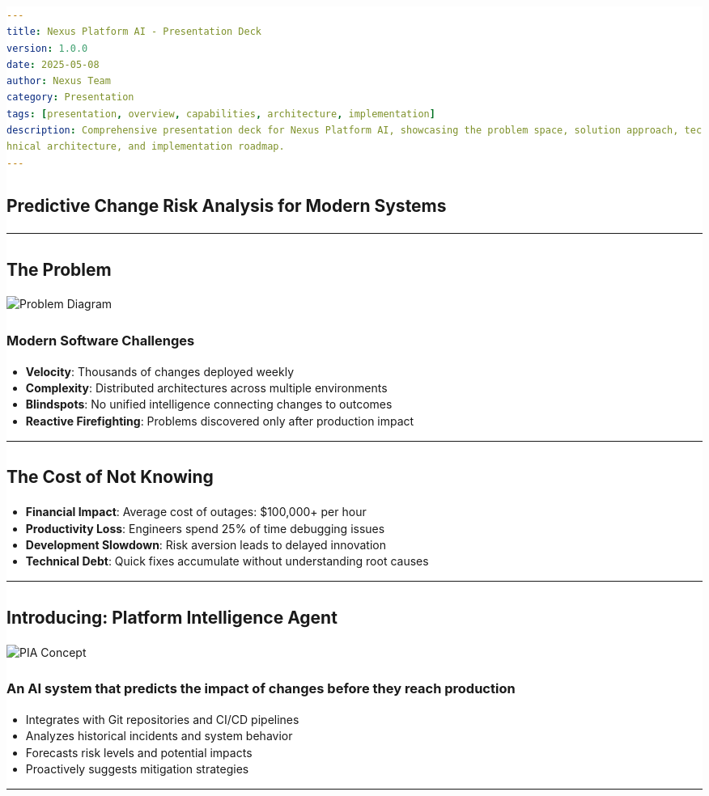 ```yaml
---
title: Nexus Platform AI - Presentation Deck
version: 1.0.0
date: 2025-05-08
author: Nexus Team
category: Presentation
tags: [presentation, overview, capabilities, architecture, implementation]
description: Comprehensive presentation deck for Nexus Platform AI, showcasing the problem space, solution approach, technical architecture, and implementation roadmap.
---
```


## Predictive Change Risk Analysis for Modern Systems

---

## The Problem

![Problem Diagram](https://placekitten.com/800/450)

### Modern Software Challenges

- **Velocity**: Thousands of changes deployed weekly
- **Complexity**: Distributed architectures across multiple environments
- **Blindspots**: No unified intelligence connecting changes to outcomes
- **Reactive Firefighting**: Problems discovered only after production impact

---

## The Cost of Not Knowing

- **Financial Impact**: Average cost of outages: $100,000+ per hour
- **Productivity Loss**: Engineers spend 25% of time debugging issues
- **Development Slowdown**: Risk aversion leads to delayed innovation
- **Technical Debt**: Quick fixes accumulate without understanding root causes

---

## Introducing: Platform Intelligence Agent

![PIA Concept](https://placekitten.com/800/450)

### An AI system that predicts the impact of changes before they reach production

- Integrates with Git repositories and CI/CD pipelines
- Analyzes historical incidents and system behavior
- Forecasts risk levels and potential impacts
- Proactively suggests mitigation strategies

---